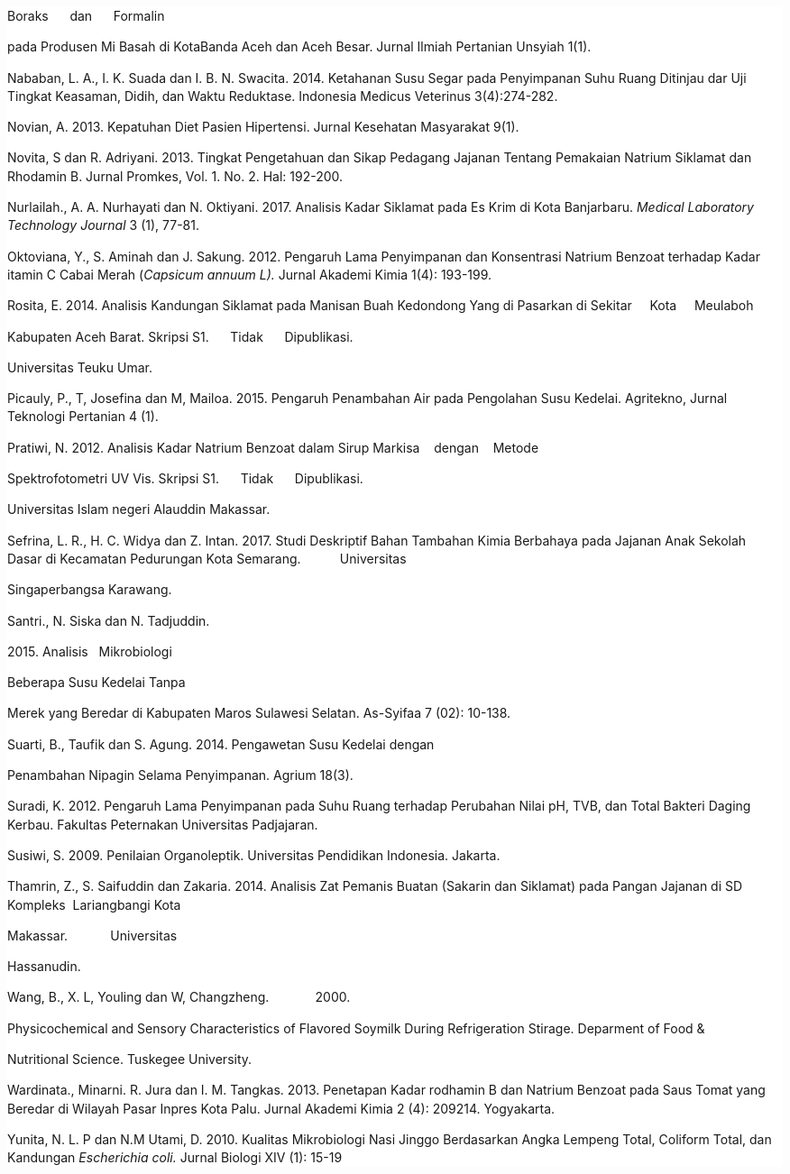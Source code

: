 <p><span class="font2">Boraks &nbsp;&nbsp;&nbsp;&nbsp;&nbsp;dan &nbsp;&nbsp;&nbsp;&nbsp;&nbsp;Formalin</span></p>
<p><span class="font2">pada Produsen Mi Basah di KotaBanda Aceh dan Aceh Besar. Jurnal Ilmiah Pertanian Unsyiah 1(1).</span></p>
<p><span class="font2">Nababan, L. A., I. K. Suada dan I. B. N. Swacita. 2014. Ketahanan Susu Segar pada Penyimpanan Suhu Ruang Ditinjau dar Uji Tingkat Keasaman, Didih, dan Waktu Reduktase. Indonesia Medicus Veterinus 3(4):274-282.</span></p>
<p><span class="font2">Novian, A. 2013. Kepatuhan Diet Pasien Hipertensi. Jurnal Kesehatan Masyarakat 9(1).</span></p>
<p><span class="font2">Novita, S dan R. Adriyani. 2013. Tingkat Pengetahuan dan Sikap Pedagang Jajanan Tentang Pemakaian Natrium Siklamat dan Rhodamin B. Jurnal Promkes, Vol. 1. No. 2. Hal: 192-200.</span></p>
<p><span class="font2">Nurlailah., A. A. Nurhayati dan N. Oktiyani. 2017. Analisis Kadar Siklamat pada Es Krim di Kota Banjarbaru. </span><span class="font2" style="font-style:italic;">Medical Laboratory Technology Journal</span><span class="font2"> 3 (1), 77-81.</span></p>
<p><span class="font2">Oktoviana, Y., S. Aminah dan J. Sakung. 2012. Pengaruh Lama Penyimpanan dan Konsentrasi Natrium Benzoat terhadap Kadar itamin C Cabai Merah (</span><span class="font2" style="font-style:italic;">Capsicum annuum L).</span><span class="font2"> Jurnal Akademi Kimia 1(4): 193-199.</span></p>
<p><span class="font2">Rosita, E. 2014. Analisis Kandungan Siklamat pada Manisan Buah Kedondong Yang di Pasarkan di Sekitar &nbsp;&nbsp;&nbsp;&nbsp;Kota &nbsp;&nbsp;&nbsp;&nbsp;Meulaboh</span></p>
<p><span class="font2">Kabupaten Aceh Barat. Skripsi S1. &nbsp;&nbsp;&nbsp;&nbsp;&nbsp;Tidak &nbsp;&nbsp;&nbsp;&nbsp;&nbsp;Dipublikasi.</span></p>
<p><span class="font2">Universitas Teuku Umar.</span></p>
<p><span class="font2">Picauly, P., T, Josefina dan M, Mailoa. 2015. Pengaruh Penambahan Air pada Pengolahan Susu Kedelai. Agritekno, Jurnal Teknologi Pertanian 4 (1).</span></p>
<p><span class="font2">Pratiwi, N. 2012. Analisis Kadar Natrium Benzoat dalam Sirup Markisa &nbsp;&nbsp;&nbsp;dengan &nbsp;&nbsp;&nbsp;Metode</span></p>
<p><span class="font2">Spektrofotometri UV Vis. Skripsi S1. &nbsp;&nbsp;&nbsp;&nbsp;&nbsp;Tidak &nbsp;&nbsp;&nbsp;&nbsp;&nbsp;Dipublikasi.</span></p>
<p><span class="font2">Universitas Islam negeri Alauddin Makassar.</span></p>
<p><span class="font2">Sefrina, L. R., H. C. Widya dan Z. Intan. 2017. Studi Deskriptif Bahan Tambahan Kimia Berbahaya pada Jajanan Anak Sekolah Dasar di Kecamatan Pedurungan Kota Semarang. &nbsp;&nbsp;&nbsp;&nbsp;&nbsp;&nbsp;&nbsp;&nbsp;&nbsp;&nbsp;Universitas</span></p>
<p><span class="font2">Singaperbangsa Karawang.</span></p>
<p><span class="font2">Santri., N. Siska dan N. Tadjuddin.</span></p>
<p><span class="font2">2015. Analisis &nbsp;&nbsp;Mikrobiologi</span></p>
<p><span class="font2">Beberapa Susu Kedelai Tanpa</span></p>
<p><span class="font2">Merek yang Beredar di Kabupaten Maros Sulawesi Selatan. As-Syifaa 7 (02): 10-138.</span></p>
<p><span class="font2">Suarti, B., Taufik dan S. Agung. 2014. Pengawetan Susu Kedelai dengan</span></p>
<p><span class="font2">Penambahan Nipagin Selama Penyimpanan. Agrium 18(3).</span></p>
<p><span class="font2">Suradi, K. 2012. Pengaruh Lama Penyimpanan pada Suhu Ruang terhadap Perubahan Nilai pH, TVB, dan Total Bakteri Daging Kerbau. Fakultas Peternakan Universitas Padjajaran.</span></p>
<p><span class="font2">Susiwi, S. 2009. Penilaian Organoleptik. Universitas Pendidikan Indonesia. Jakarta.</span></p>
<p><span class="font2">Thamrin, Z., S. Saifuddin dan Zakaria. 2014. Analisis Zat Pemanis Buatan (Sakarin dan Siklamat) pada Pangan Jajanan di SD Kompleks &nbsp;Lariangbangi Kota</span></p>
<p><span class="font2">Makassar. &nbsp;&nbsp;&nbsp;&nbsp;&nbsp;&nbsp;&nbsp;&nbsp;&nbsp;&nbsp;&nbsp;Universitas</span></p>
<p><span class="font2">Hassanudin.</span></p>
<p><span class="font2">Wang, B., X. L, Youling dan W, Changzheng. &nbsp;&nbsp;&nbsp;&nbsp;&nbsp;&nbsp;&nbsp;&nbsp;&nbsp;&nbsp;&nbsp;&nbsp;2000.</span></p>
<p><span class="font2">Physicochemical and Sensory Characteristics of Flavored Soymilk During Refrigeration Stirage. Deparment of Food &amp;</span></p>
<p><span class="font2">Nutritional Science. Tuskegee University.</span></p>
<p><span class="font2">Wardinata., Minarni. R. Jura dan I. M. Tangkas. 2013. Penetapan Kadar rodhamin B dan Natrium Benzoat pada Saus Tomat yang Beredar di Wilayah Pasar Inpres Kota Palu. Jurnal Akademi Kimia 2 (4): 209214. Yogyakarta.</span></p>
<p><span class="font2">Yunita, N. L. P dan N.M Utami, D. 2010. Kualitas Mikrobiologi Nasi Jinggo Berdasarkan Angka Lempeng Total, Coliform Total, dan Kandungan </span><span class="font2" style="font-style:italic;">Escherichia coli. </span><span class="font2">Jurnal Biologi XIV (1): 15-19</span></p>